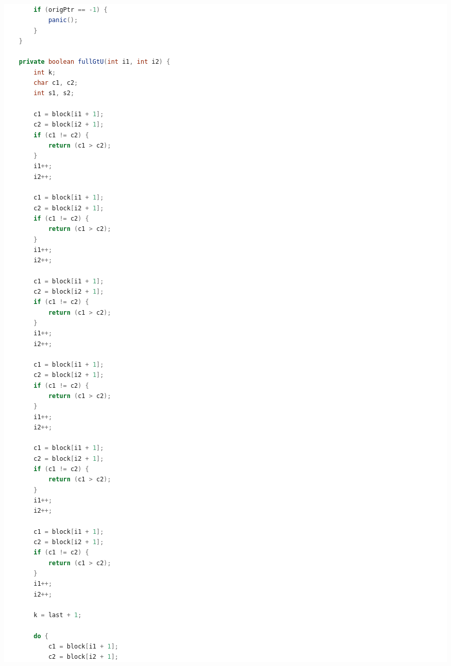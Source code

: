 ```java
        if (origPtr == -1) {
            panic();
        }
    }

    private boolean fullGtU(int i1, int i2) {
        int k;
        char c1, c2;
        int s1, s2;

        c1 = block[i1 + 1];
        c2 = block[i2 + 1];
        if (c1 != c2) {
            return (c1 > c2);
        }
        i1++;
        i2++;

        c1 = block[i1 + 1];
        c2 = block[i2 + 1];
        if (c1 != c2) {
            return (c1 > c2);
        }
        i1++;
        i2++;

        c1 = block[i1 + 1];
        c2 = block[i2 + 1];
        if (c1 != c2) {
            return (c1 > c2);
        }
        i1++;
        i2++;

        c1 = block[i1 + 1];
        c2 = block[i2 + 1];
        if (c1 != c2) {
            return (c1 > c2);
        }
        i1++;
        i2++;

        c1 = block[i1 + 1];
        c2 = block[i2 + 1];
        if (c1 != c2) {
            return (c1 > c2);
        }
        i1++;
        i2++;

        c1 = block[i1 + 1];
        c2 = block[i2 + 1];
        if (c1 != c2) {
            return (c1 > c2);
        }
        i1++;
        i2++;

        k = last + 1;

        do {
            c1 = block[i1 + 1];
            c2 = block[i2 + 1];
```